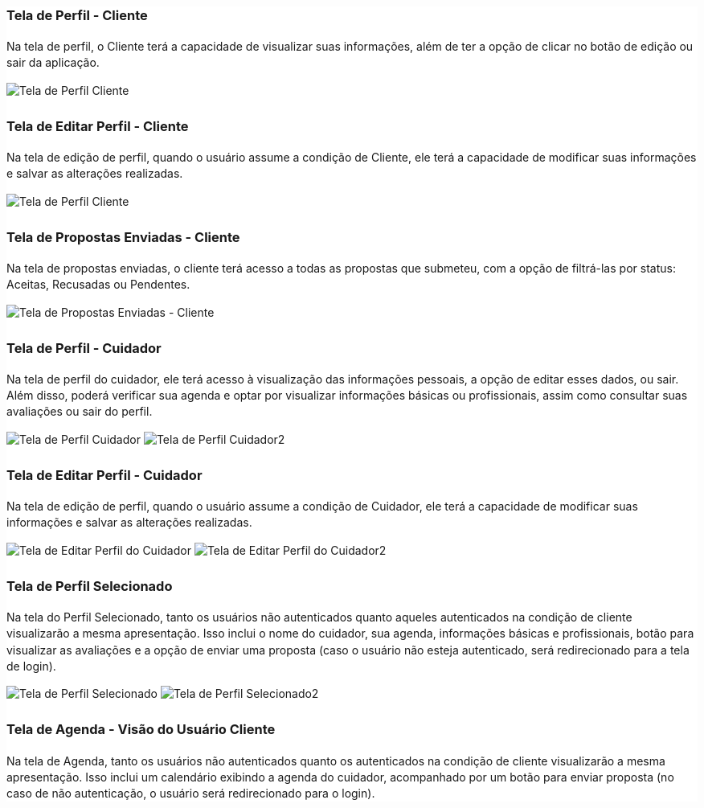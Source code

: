 ### Tela de Perfil - Cliente
Na tela de perfil, o Cliente terá a capacidade de visualizar suas informações, além de ter a opção de clicar no botão de edição ou sair da aplicação.

![Tela de Perfil Cliente](https://github.com/ICEI-PUC-Minas-PMV-ADS/pmv-ads-2024-1-e4-proj-infra-t1-2care/assets/113949375/2fab7c80-440d-41d3-bc9d-95e473237e38)

### Tela de Editar Perfil - Cliente
Na tela de edição de perfil, quando o usuário assume a condição de Cliente, ele terá a capacidade de modificar suas informações e salvar as alterações realizadas.

![Tela de Perfil Cliente](https://github.com/ICEI-PUC-Minas-PMV-ADS/pmv-ads-2024-1-e4-proj-infra-t1-2care/assets/113949375/8bc6fbee-ae10-4009-a40c-4f34c876e708)

### Tela de Propostas Enviadas - Cliente
Na tela de propostas enviadas, o cliente terá acesso a todas as propostas que submeteu, com a opção de filtrá-las por status: Aceitas, Recusadas ou Pendentes.

![Tela de Propostas Enviadas - Cliente](https://github.com/ICEI-PUC-Minas-PMV-ADS/pmv-ads-2024-1-e4-proj-infra-t1-2care/assets/113949375/8656c1ba-8fba-4a6b-b21e-56475926a8ca)

### Tela de Perfil - Cuidador
Na tela de perfil do cuidador, ele terá acesso à visualização das informações pessoais, a opção de editar esses dados, ou sair. Além disso, poderá verificar sua agenda e optar por visualizar informações básicas ou profissionais, assim como consultar suas avaliações ou sair do perfil.

![Tela de Perfil Cuidador](https://github.com/ICEI-PUC-Minas-PMV-ADS/pmv-ads-2024-1-e4-proj-infra-t1-2care/assets/113949375/02022b31-3d0e-498f-947a-406ce4099da7)
![Tela de Perfil Cuidador2](https://github.com/ICEI-PUC-Minas-PMV-ADS/pmv-ads-2024-1-e4-proj-infra-t1-2care/assets/113949375/83bee2f0-a6a6-41ca-a3ba-110c402d8aa1)

### Tela de Editar Perfil - Cuidador
Na tela de edição de perfil, quando o usuário assume a condição de Cuidador, ele terá a capacidade de modificar suas informações e salvar as alterações realizadas.

![Tela de Editar Perfil do Cuidador](https://github.com/ICEI-PUC-Minas-PMV-ADS/pmv-ads-2024-1-e4-proj-infra-t1-2care/assets/113949375/61e2952c-d866-44af-8e31-dcce200b3f04)
![Tela de Editar Perfil do Cuidador2](https://github.com/ICEI-PUC-Minas-PMV-ADS/pmv-ads-2024-1-e4-proj-infra-t1-2care/assets/113949375/e59ece67-3516-4640-bdcb-493fbb039833)

### Tela de Perfil Selecionado
Na tela do Perfil Selecionado, tanto os usuários não autenticados quanto aqueles autenticados na condição de cliente visualizarão a mesma apresentação. Isso inclui o nome do cuidador, sua agenda, informações básicas e profissionais, botão para visualizar as avaliações e a opção de enviar uma proposta (caso o usuário não esteja autenticado, será redirecionado para a tela de login).

![Tela de Perfil Selecionado](https://github.com/ICEI-PUC-Minas-PMV-ADS/pmv-ads-2024-1-e4-proj-infra-t1-2care/assets/113949375/866bac63-ed6c-4c46-8126-8682b46f405e)
![Tela de Perfil Selecionado2](https://github.com/ICEI-PUC-Minas-PMV-ADS/pmv-ads-2024-1-e4-proj-infra-t1-2care/assets/113949375/18645183-1e55-4a6f-bcd8-e73877f29f5b)

### Tela de Agenda - Visão do Usuário Cliente
Na tela de Agenda, tanto os usuários não autenticados quanto os autenticados na condição de cliente visualizarão a mesma apresentação. Isso inclui um calendário exibindo a agenda do cuidador, acompanhado por um botão para enviar proposta (no caso de não autenticação, o usuário será redirecionado para o login).
